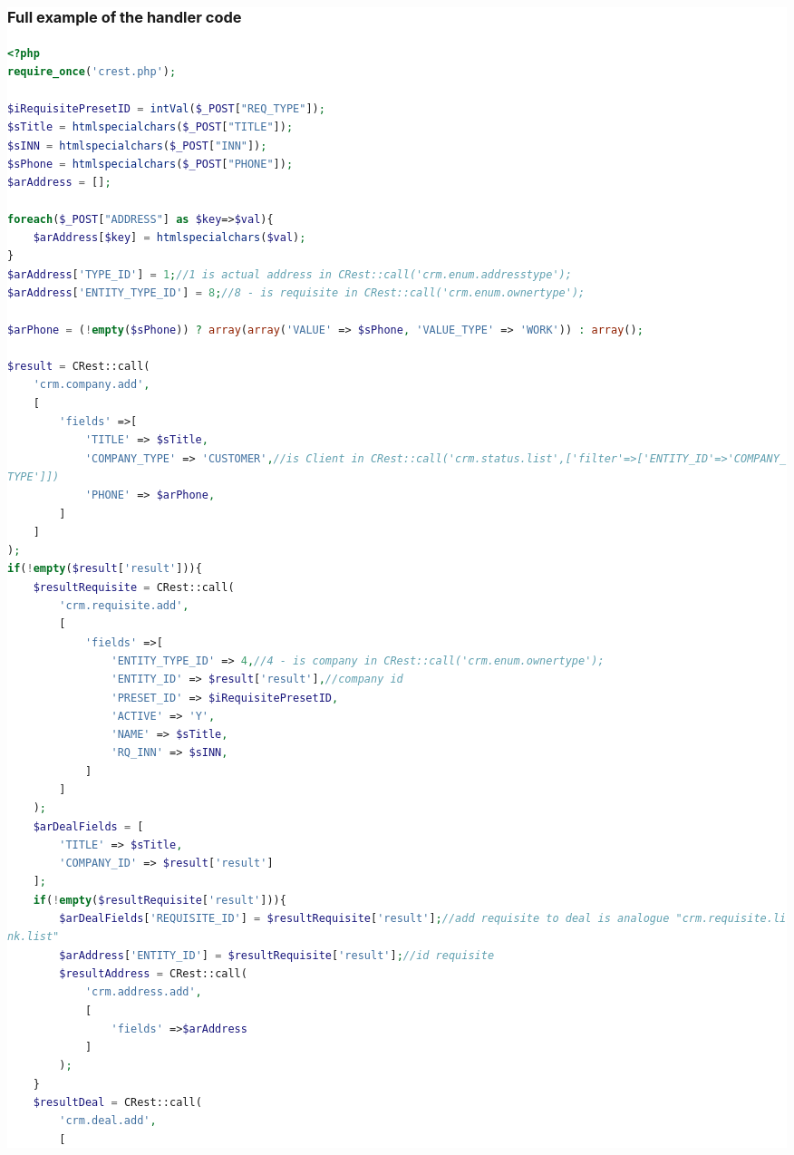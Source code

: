 ### Full example of the handler code

```php
<?php
require_once('crest.php');

$iRequisitePresetID = intVal($_POST["REQ_TYPE"]);
$sTitle = htmlspecialchars($_POST["TITLE"]);
$sINN = htmlspecialchars($_POST["INN"]);
$sPhone = htmlspecialchars($_POST["PHONE"]);
$arAddress = [];

foreach($_POST["ADDRESS"] as $key=>$val){
    $arAddress[$key] = htmlspecialchars($val);
}
$arAddress['TYPE_ID'] = 1;//1 is actual address in CRest::call('crm.enum.addresstype');
$arAddress['ENTITY_TYPE_ID'] = 8;//8 - is requisite in CRest::call('crm.enum.ownertype');

$arPhone = (!empty($sPhone)) ? array(array('VALUE' => $sPhone, 'VALUE_TYPE' => 'WORK')) : array();

$result = CRest::call(
    'crm.company.add',
    [
        'fields' =>[
            'TITLE' => $sTitle,
            'COMPANY_TYPE' => 'CUSTOMER',//is Client in CRest::call('crm.status.list',['filter'=>['ENTITY_ID'=>'COMPANY_TYPE']])
            'PHONE' => $arPhone,
        ]
    ]
);
if(!empty($result['result'])){
    $resultRequisite = CRest::call(
        'crm.requisite.add',
        [
            'fields' =>[
                'ENTITY_TYPE_ID' => 4,//4 - is company in CRest::call('crm.enum.ownertype');
                'ENTITY_ID' => $result['result'],//company id
                'PRESET_ID' => $iRequisitePresetID,
                'ACTIVE' => 'Y',
                'NAME' => $sTitle,
                'RQ_INN' => $sINN,
            ]
        ]
    );
    $arDealFields = [
        'TITLE' => $sTitle,
        'COMPANY_ID' => $result['result']
    ];
    if(!empty($resultRequisite['result'])){
        $arDealFields['REQUISITE_ID'] = $resultRequisite['result'];//add requisite to deal is analogue "crm.requisite.link.list"
        $arAddress['ENTITY_ID'] = $resultRequisite['result'];//id requisite
        $resultAddress = CRest::call(
            'crm.address.add',
            [
                'fields' =>$arAddress
            ]
        );
    }
    $resultDeal = CRest::call(
        'crm.deal.add',
        [
```